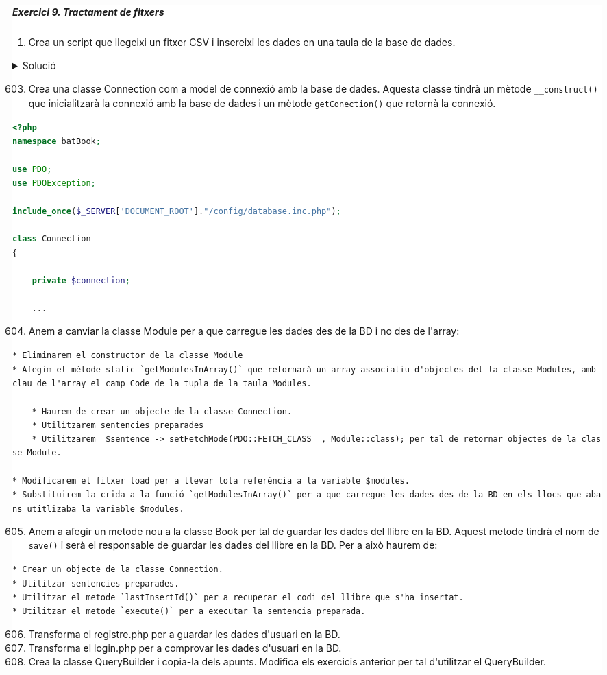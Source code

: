 ##### Exercici 9. Tractament de fitxers

1. Crea un script que llegeixi un fitxer CSV i insereixi les dades en una taula de la base de dades.

<details><summary>Solució</summary></details>


 603. Crea una classe Connection com a model de connexió amb la base de dades. Aquesta classe tindrà un mètode `__construct()` que inicialitzarà la connexió amb la base de dades i un mètode `getConection()` que retornà la connexió.

``` php
<?php
namespace batBook;

use PDO;
use PDOException;

include_once($_SERVER['DOCUMENT_ROOT']."/config/database.inc.php");

class Connection
{

    private $connection;

    ...

```

604. Anem a canviar la classe Module per a que carregue les dades des de la BD i no des de l'array:

    * Eliminarem el constructor de la classe Module
    * Afegim el mètode static `getModulesInArray()` que retornarà un array associatiu d'objectes del la classe Modules, amb clau de l'array el camp Code de la tupla de la taula Modules.
           
        * Haurem de crear un objecte de la classe Connection.
        * Utilitzarem sentencies preparades
        * Utilitzarem  $sentence -> setFetchMode(PDO::FETCH_CLASS  , Module::class); per tal de retornar objectes de la classe Module.

    * Modificarem el fitxer load per a llevar tota referència a la variable $modules. 
    * Substituirem la crida a la funció `getModulesInArray()` per a que carregue les dades des de la BD en els llocs que abans utitlizaba la variable $modules.

605. Anem a afegir un metode nou a la classe Book per tal de guardar les dades del llibre en la BD. Aquest metode tindrà el nom de `save()` i serà el responsable de guardar les dades del llibre en la BD. Per a això haurem de:

    * Crear un objecte de la classe Connection.
    * Utilitzar sentencies preparades.
    * Utilitzar el metode `lastInsertId()` per a recuperar el codi del llibre que s'ha insertat.
    * Utilitzar el metode `execute()` per a executar la sentencia preparada.

606. Transforma el registre.php per a guardar les dades d'usuari en la BD.
607. Transforma el login.php per a comprovar les dades d'usuari en la BD.
608. Crea la classe QueryBuilder i copia-la dels apunts. Modifica els exercicis anterior per tal d'utilitzar el QueryBuilder.
